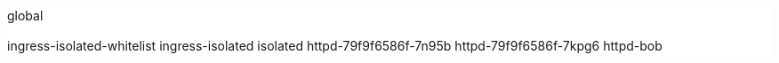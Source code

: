 <text text-anchor="middle" x="380.1597" y="-148.8" font-family="sans-serif" font-size="14.00" fill="#000000">global</text>
</g>
<g id="clust4" class="cluster">
<title>cluster_4</title>
<polygon fill="#ffffff" stroke="#000000" points="276.1597,-172 276.1597,-328 597.1597,-328 597.1597,-172 276.1597,-172"/>
<text text-anchor="middle" x="436.6597" y="-312.8" font-family="sans-serif" font-size="14.00" fill="#000000">ingress&#45;isolated&#45;whitelist</text>
</g>
<g id="clust5" class="cluster">
<title>cluster_5</title>
<polygon fill="#ffffff" stroke="#000000" points="66.1597,-172 66.1597,-246 268.1597,-246 268.1597,-172 66.1597,-172"/>
<text text-anchor="middle" x="167.1597" y="-230.8" font-family="sans-serif" font-size="14.00" fill="#000000">ingress&#45;isolated</text>
</g>
<g id="clust6" class="cluster">
<title>cluster_6</title>
<polygon fill="#ffffff" stroke="#000000" points="927.1597,-254 927.1597,-328 1129.1597,-328 1129.1597,-254 927.1597,-254"/>
<text text-anchor="middle" x="1028.1597" y="-312.8" font-family="sans-serif" font-size="14.00" fill="#000000">isolated</text>
</g>

<g id="node1" class="node">
<title>httpd&#45;79f9f6586f&#45;7n95b</title>
<ellipse fill="none" stroke="#000000" cx="167.1597" cy="-34" rx="96.1431" ry="18"/>
<text text-anchor="middle" x="167.1597" y="-29.8" font-family="sans-serif" font-size="14.00" fill="#000000">httpd&#45;79f9f6586f&#45;7n95b</text>
</g>

<g id="node2" class="node">
<title>httpd&#45;79f9f6586f&#45;7kpg6</title>
<ellipse fill="none" stroke="#000000" cx="815.1597" cy="-280" rx="96.1431" ry="18"/>
<text text-anchor="middle" x="815.1597" y="-275.8" font-family="sans-serif" font-size="14.00" fill="#000000">httpd&#45;79f9f6586f&#45;7kpg6</text>
</g>

<g id="node7" class="node">
<title>httpd&#45;bob</title>
<ellipse fill="none" stroke="#000000" cx="541.1597" cy="-198" rx="44.4923" ry="18"/>
<text text-anchor="middle" x="541.1597" y="-193.8" font-family="sans-serif" font-size="14.00" fill="#000000">httpd&#45;bob</text>
</g>

<g id="edge10" class="edge">
<title>httpd&#45;79f9f6586f&#45;7kpg6&#45;&gt;httpd&#45;bob</title>
<path fill="none" stroke="#000000" d="M763.9439,-264.6726C713.0804,-249.4507 635.8197,-226.3289 586.9444,-211.702"/>
<polygon fill="#000000" stroke="#000000" points="587.8487,-208.3193 577.265,-208.8052 585.8417,-215.0254 587.8487,-208.3193"/>
</g>
